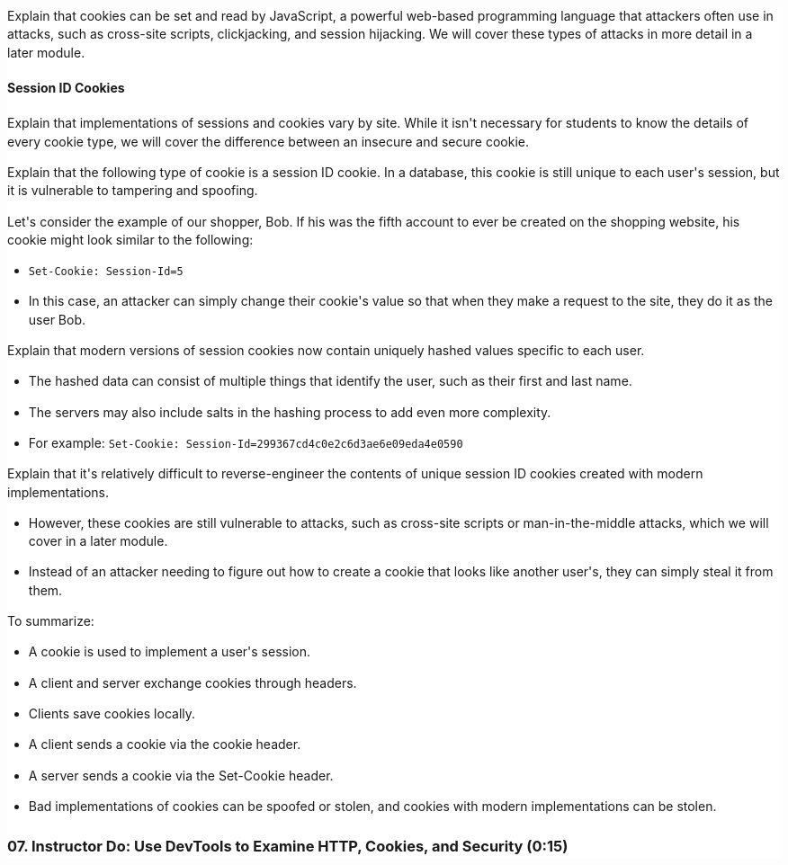 Explain that cookies can be set and read by JavaScript, a powerful web-based programming language that attackers often use in attacks, such as cross-site scripts, clickjacking, and session hijacking. We will cover these types of attacks in more detail in a later module.

#### Session ID Cookies

Explain that implementations of sessions and cookies vary by site. While it isn't necessary for students to know the details of every cookie type, we will cover the difference between an insecure and secure cookie.

Explain that the following type of cookie is a session ID cookie. In a database, this cookie is still unique to each user's session, but it is vulnerable to tampering and spoofing.

Let's consider the example of our shopper, Bob. If his was the fifth account to ever be created on the shopping website, his cookie might look similar to the following:

- `Set-Cookie: Session-Id=5`

- In this case, an attacker can simply change their cookie's value so that when they make a request to the site, they do it as the user Bob.

Explain that modern versions of session cookies now contain uniquely hashed values specific to each user.

- The hashed data can consist of multiple things that identify the user, such as their first and last name.

- The servers may also include salts in the hashing process to add even more complexity.

- For example: `Set-Cookie: Session-Id=299367cd4c0e2c6d3ae6e09eda4e0590`

Explain that it's relatively difficult to reverse-engineer the contents of unique session ID cookies created with modern implementations.

- However, these cookies are still vulnerable to attacks, such as cross-site scripts or man-in-the-middle attacks, which we will cover in a later module.

- Instead of an attacker needing to figure out how to create a cookie that looks like another user's, they can simply steal it from them.

To summarize:

- A cookie is used to implement a user's session.

- A client and server exchange cookies through headers.

- Clients save cookies locally.

- A client sends a cookie via the cookie header.

- A server sends a cookie via the Set-Cookie header.

- Bad implementations of cookies can be spoofed or stolen, and cookies with modern implementations can be stolen.




### 07. Instructor Do: Use DevTools to Examine HTTP, Cookies, and Security (0:15)

